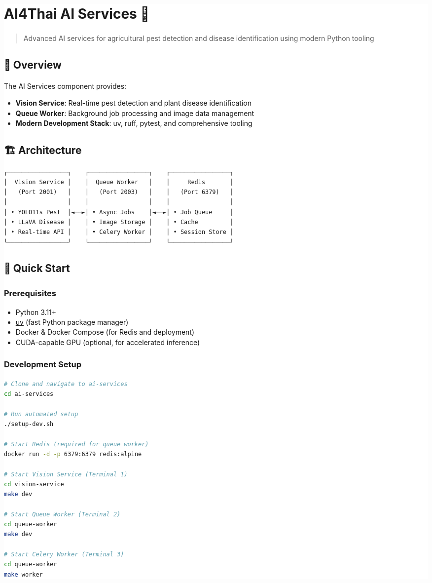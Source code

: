 # AI4Thai AI Services 🤖

> Advanced AI services for agricultural pest detection and disease identification using modern Python tooling

## 🎯 Overview

The AI Services component provides:

- **Vision Service**: Real-time pest detection and plant disease identification
- **Queue Worker**: Background job processing and image data management
- **Modern Development Stack**: uv, ruff, pytest, and comprehensive tooling

## 🏗️ Architecture

```
┌─────────────────┐    ┌─────────────────┐    ┌─────────────────┐
│  Vision Service │    │  Queue Worker   │    │     Redis       │
│   (Port 2001)   │    │   (Port 2003)   │    │   (Port 6379)   │
│                 │    │                 │    │                 │
│ • YOLO11s Pest  │◄──►│ • Async Jobs    │◄──►│ • Job Queue     │
│ • LLaVA Disease │    │ • Image Storage │    │ • Cache         │
│ • Real-time API │    │ • Celery Worker │    │ • Session Store │
└─────────────────┘    └─────────────────┘    └─────────────────┘
```

## 🚀 Quick Start

### Prerequisites

- Python 3.11+
- [uv](https://github.com/astral-sh/uv) (fast Python package manager)
- Docker & Docker Compose (for Redis and deployment)
- CUDA-capable GPU (optional, for accelerated inference)

### Development Setup

```bash
# Clone and navigate to ai-services
cd ai-services

# Run automated setup
./setup-dev.sh

# Start Redis (required for queue worker)
docker run -d -p 6379:6379 redis:alpine

# Start Vision Service (Terminal 1)
cd vision-service
make dev

# Start Queue Worker (Terminal 2)
cd queue-worker
make dev

# Start Celery Worker (Terminal 3)
cd queue-worker
make worker
```
